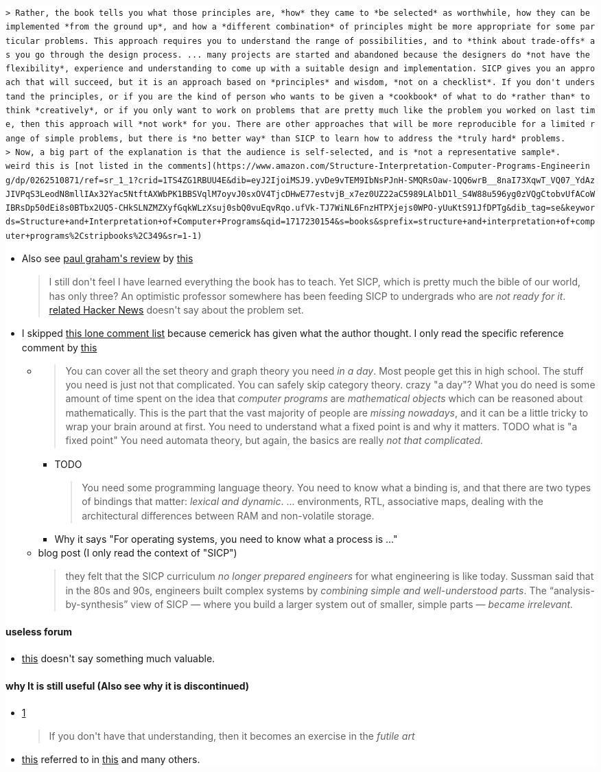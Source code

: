     > Rather, the book tells you what those principles are, *how* they came to *be selected* as worthwhile, how they can be implemented *from the ground up*, and how a *different combination* of principles might be more appropriate for some particular problems. This approach requires you to understand the range of possibilities, and to *think about trade-offs* as you go through the design process. ... many projects are started and abandoned because the designers do *not have the flexibility*, experience and understanding to come up with a suitable design and implementation. SICP gives you an approach that will succeed, but it is an approach based on *principles* and wisdom, *not on a checklist*. If you don't understand the principles, or if you are the kind of person who wants to be given a *cookbook* of what to do *rather than* to think *creatively*, or if you only want to work on problems that are pretty much like the problem you worked on last time, then this approach will *not work* for you. There are other approaches that will be more reproducible for a limited range of simple problems, but there is *no better way* than SICP to learn how to address the *truly hard* problems.
    > Now, a big part of the explanation is that the audience is self-selected, and is *not a representative sample*.
    weird this is [not listed in the comments](https://www.amazon.com/Structure-Interpretation-Computer-Programs-Engineering/dp/0262510871/ref=sr_1_1?crid=1TS4ZG1RBUU4E&dib=eyJ2IjoiMSJ9.yvDe9vTEM9IbNsPJnH-SMQRsOaw-1QQ6wrB__8naI73XqwT_VQ07_YdAzJIVPqS3LeodN8mllIAx32Yac5NtftAXWbPK1BBSVqlM7oyvJ0sxOV4TjcDHwE77estvjB_x7ez0UZ22aC5989LAlbD1l_S4W88u596yg0zVQgCtobvUfACoWIBRsDp50dEi8s0BTbx2UQ5-CHkSLNZMZXyfGqkWLzXsuj0sbQ0vuEqvRqo.ufVk-TJ7WiNL6FnzHTPXjejs0WPO-yUuKtS91JfDPTg&dib_tag=se&keywords=Structure+and+Interpretation+of+Computer+Programs&qid=1717230154&s=books&sprefix=structure+and+interpretation+of+computer+programs%2Cstripbooks%2C349&sr=1-1)
  - Also see [paul graham's review](https://www.amazon.com/review/R3G05B1TQ5XGZP/) by [this](https://www.amazon.com/gp/customer-reviews/R243UIFT3VJLYI/ref=cm_cr_dp_d_rvw_ttl?ie=UTF8&ASIN=0262510871)
    > I still don't feel I have learned everything the book has to teach.
    > Yet SICP, which is pretty much the bible of our world, has only three?
    > An optimistic professor somewhere has been feeding SICP to undergrads who are *not ready for it*.
    [related Hacker News](https://news.ycombinator.com/item?id=29929420) doesn't say about the problem set.
- I skipped [this lone comment list](https://news.ycombinator.com/item?id=11628080) because cemerick has given what the author thought.
  I only read the specific reference comment by [this](http://lambda-the-ultimate.org/node/5335#:~:text=So%20in%201997%2C%20they%20walked,what%20engineering%20is%20like%20today.)
  - > You can cover all the set theory and graph theory you need *in a day*. Most people get this in high school. The stuff you need is just not that complicated. You can safely skip category theory.
    crazy "a day"?
    > What you do need is some amount of time spent on the idea that *computer programs* are *mathematical objects* which can be reasoned about mathematically. This is the part that the vast majority of people are *missing nowadays*, and it can be a little tricky to wrap your brain around at first. You need to understand what a fixed point is and why it matters.
    TODO what is "a fixed point"
    > You need automata theory, but again, the basics are really *not that complicated.*
    - TODO
      > You need some programming language theory. You need to know what a binding is, and that there are two types of bindings that matter: *lexical and dynamic*. ...
      environments, RTL, associative maps, dealing with the architectural differences between RAM and non-volatile storage.
    - Why it says "For operating systems, you need to know what a process is ..."
  - blog post (I only read the context of "SICP")
    > they felt that the SICP curriculum *no longer prepared engineers* for what engineering is like today. Sussman said that in the 80s and 90s, engineers built complex systems by *combining simple and well-understood parts*.
    > The “analysis-by-synthesis” view of SICP — where you build a larger system out of smaller, simple parts — *became irrelevant.*
#### useless forum
- [this](https://scsynth.org/t/structure-and-interpretation-of-computer-programs-supercollider-edition/8792) doesn't say something much valuable.
#### why It is still useful (Also see why it is discontinued)
- [1](https://www.reddit.com/r/programming/comments/4hu9e4/comment/d2seb0t/?utm_source=share&utm_medium=web3x&utm_name=web3xcss&utm_term=1&utm_content=share_button)
  > If you don't have that understanding, then it becomes an exercise in the *futile art*
- [this](https://www.joelonsoftware.com/2005/12/29/the-perils-of-javaschools-2/)
  referred to in [this](https://softwareengineering.stackexchange.com/a/165247) and many others.
